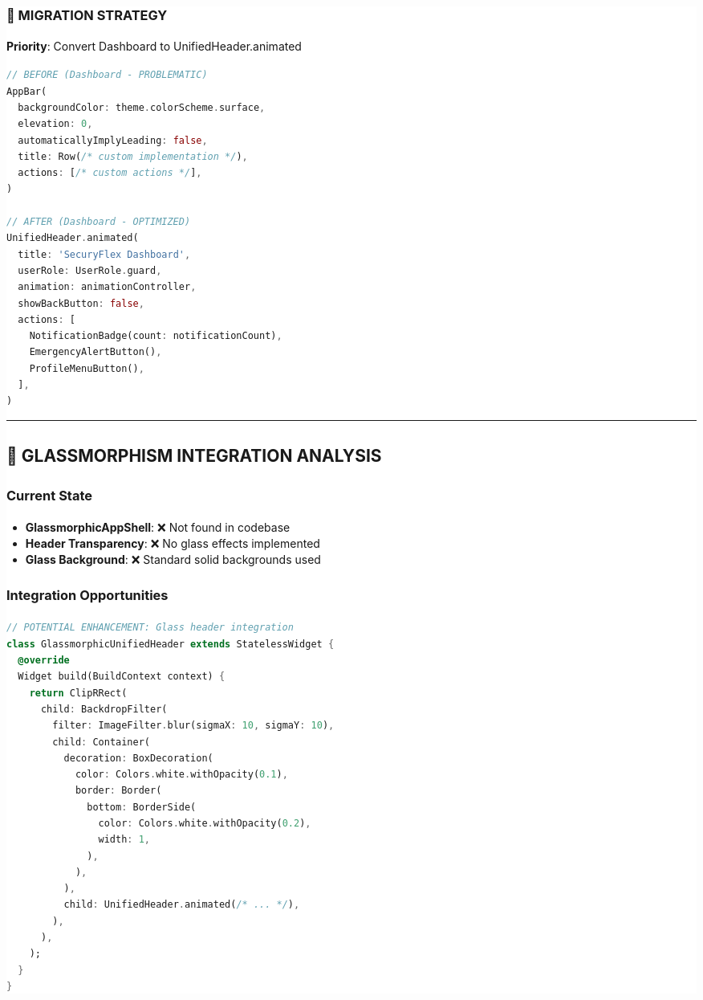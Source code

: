 ### **🎯 MIGRATION STRATEGY**
**Priority**: Convert Dashboard to UnifiedHeader.animated

```dart
// BEFORE (Dashboard - PROBLEMATIC)
AppBar(
  backgroundColor: theme.colorScheme.surface,
  elevation: 0,
  automaticallyImplyLeading: false,
  title: Row(/* custom implementation */),
  actions: [/* custom actions */],
)

// AFTER (Dashboard - OPTIMIZED)
UnifiedHeader.animated(
  title: 'SecuryFlex Dashboard',
  userRole: UserRole.guard,
  animation: animationController,
  showBackButton: false,
  actions: [
    NotificationBadge(count: notificationCount),
    EmergencyAlertButton(),
    ProfileMenuButton(),
  ],
)
```

---

## **🌟 GLASSMORPHISM INTEGRATION ANALYSIS**

### **Current State**
- **GlassmorphicAppShell**: ❌ Not found in codebase
- **Header Transparency**: ❌ No glass effects implemented
- **Glass Background**: ❌ Standard solid backgrounds used

### **Integration Opportunities**
```dart
// POTENTIAL ENHANCEMENT: Glass header integration
class GlassmorphicUnifiedHeader extends StatelessWidget {
  @override
  Widget build(BuildContext context) {
    return ClipRRect(
      child: BackdropFilter(
        filter: ImageFilter.blur(sigmaX: 10, sigmaY: 10),
        child: Container(
          decoration: BoxDecoration(
            color: Colors.white.withOpacity(0.1),
            border: Border(
              bottom: BorderSide(
                color: Colors.white.withOpacity(0.2),
                width: 1,
              ),
            ),
          ),
          child: UnifiedHeader.animated(/* ... */),
        ),
      ),
    );
  }
}
```
